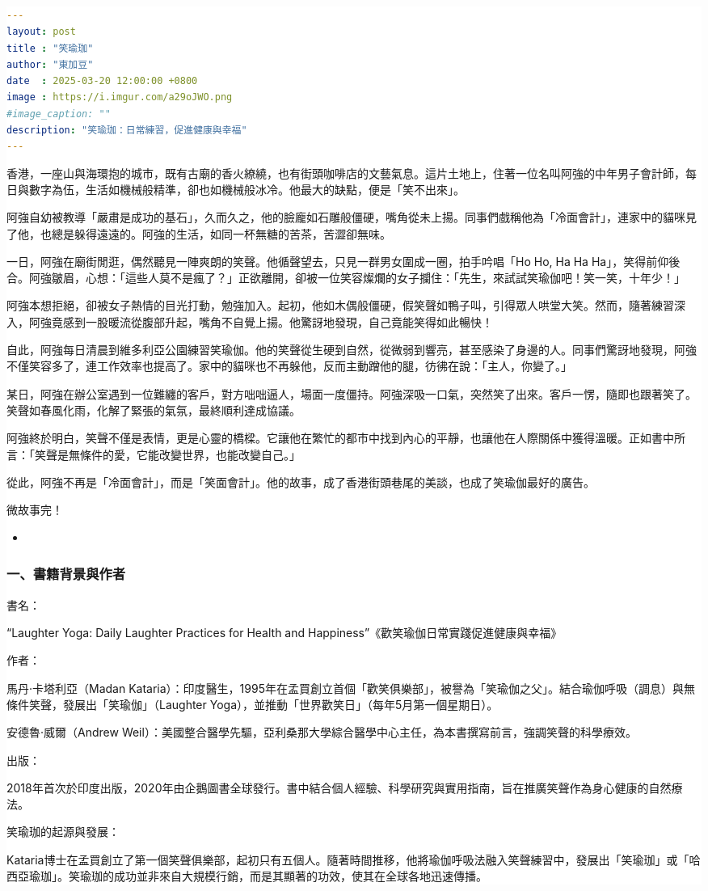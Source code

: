 ```yaml
---
layout: post
title : "笑瑜珈"
author: "東加豆"
date  : 2025-03-20 12:00:00 +0800
image : https://i.imgur.com/a29oJWO.png
#image_caption: ""
description: "笑瑜珈：日常練習，促進健康與幸福"
---
```


香港，一座山與海環抱的城市，既有古廟的香火繚繞，也有街頭咖啡店的文藝氣息。這片土地上，住著一位名叫阿強的中年男子會計師，每日與數字為伍，生活如機械般精準，卻也如機械般冰冷。他最大的缺點，便是「笑不出來」。



阿強自幼被教導「嚴肅是成功的基石」，久而久之，他的臉龐如石雕般僵硬，嘴角從未上揚。同事們戲稱他為「冷面會計」，連家中的貓咪見了他，也總是躲得遠遠的。阿強的生活，如同一杯無糖的苦茶，苦澀卻無味。

一日，阿強在廟街閒逛，偶然聽見一陣爽朗的笑聲。他循聲望去，只見一群男女圍成一圈，拍手吟唱「Ho Ho, Ha Ha Ha」，笑得前仰後合。阿強皺眉，心想：「這些人莫不是瘋了？」正欲離開，卻被一位笑容燦爛的女子攔住：「先生，來試試笑瑜伽吧！笑一笑，十年少！」

阿強本想拒絕，卻被女子熱情的目光打動，勉強加入。起初，他如木偶般僵硬，假笑聲如鴨子叫，引得眾人哄堂大笑。然而，隨著練習深入，阿強竟感到一股暖流從腹部升起，嘴角不自覺上揚。他驚訝地發現，自己竟能笑得如此暢快！

自此，阿強每日清晨到維多利亞公園練習笑瑜伽。他的笑聲從生硬到自然，從微弱到響亮，甚至感染了身邊的人。同事們驚訝地發現，阿強不僅笑容多了，連工作效率也提高了。家中的貓咪也不再躲他，反而主動蹭他的腿，彷彿在說：「主人，你變了。」

某日，阿強在辦公室遇到一位難纏的客戶，對方咄咄逼人，場面一度僵持。阿強深吸一口氣，突然笑了出來。客戶一愣，隨即也跟著笑了。笑聲如春風化雨，化解了緊張的氣氛，最終順利達成協議。

阿強終於明白，笑聲不僅是表情，更是心靈的橋樑。它讓他在繁忙的都市中找到內心的平靜，也讓他在人際關係中獲得溫暖。正如書中所言：「笑聲是無條件的愛，它能改變世界，也能改變自己。」

從此，阿強不再是「冷面會計」，而是「笑面會計」。他的故事，成了香港街頭巷尾的美談，也成了笑瑜伽最好的廣告。

微故事完！

-


### 一、書籍背景與作者

書名：

“Laughter Yoga: Daily Laughter Practices for Health and Happiness”《歡笑瑜伽日常實踐促進健康與幸福》

作者：

馬丹·卡塔利亞（Madan Kataria）：印度醫生，1995年在孟買創立首個「歡笑俱樂部」，被譽為「笑瑜伽之父」。結合瑜伽呼吸（調息）與無條件笑聲，發展出「笑瑜伽」（Laughter Yoga），並推動「世界歡笑日」（每年5月第一個星期日）。

安德魯·威爾（Andrew Weil）：美國整合醫學先驅，亞利桑那大學綜合醫學中心主任，為本書撰寫前言，強調笑聲的科學療效。

出版：

2018年首次於印度出版，2020年由企鵝圖書全球發行。書中結合個人經驗、科學研究與實用指南，旨在推廣笑聲作為身心健康的自然療法。

笑瑜珈的起源與發展：

Kataria博士在孟買創立了第一個笑聲俱樂部，起初只有五個人。隨著時間推移，他將瑜伽呼吸法融入笑聲練習中，發展出「笑瑜珈」或「哈西亞瑜珈」。笑瑜珈的成功並非來自大規模行銷，而是其顯著的功效，使其在全球各地迅速傳播。

